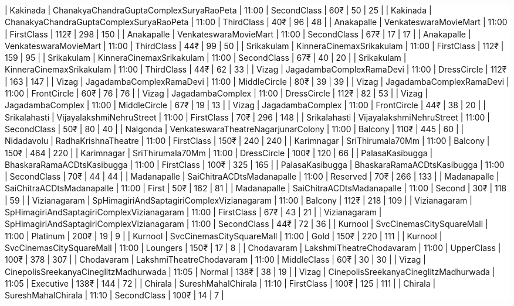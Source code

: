 | Kakinada        | ChanakyaChandraGuptaComplexSuryaRaoPeta             | 11:00 | SecondClass             |   60₹ |       50 |     25 |
| Kakinada        | ChanakyaChandraGuptaComplexSuryaRaoPeta             | 11:00 | ThirdClass              |   40₹ |       96 |     48 |
| Anakapalle      | VenkateswaraMovieMart                               | 11:00 | FirstClass              |  112₹ |      298 |    150 |
| Anakapalle      | VenkateswaraMovieMart                               | 11:00 | SecondClass             |   67₹ |       17 |     17 |
| Anakapalle      | VenkateswaraMovieMart                               | 11:00 | ThirdClass              |   44₹ |       99 |     50 |
| Srikakulam      | KinneraCinemaxSrikakulam                            | 11:00 | FirstClass              |  112₹ |      159 |     95 |
| Srikakulam      | KinneraCinemaxSrikakulam                            | 11:00 | SecondClass             |   67₹ |       40 |     20 |
| Srikakulam      | KinneraCinemaxSrikakulam                            | 11:00 | ThirdClass              |   44₹ |       62 |     33 |
| Vizag           | JagadambaComplexRamaDevi                            | 11:00 | DressCircle             |  112₹ |      163 |    147 |
| Vizag           | JagadambaComplexRamaDevi                            | 11:00 | MiddleCircle            |   80₹ |       39 |     39 |
| Vizag           | JagadambaComplexRamaDevi                            | 11:00 | FrontCircle             |   60₹ |       76 |     76 |
| Vizag           | JagadambaComplex                                    | 11:00 | DressCircle             |  112₹ |       82 |     53 |
| Vizag           | JagadambaComplex                                    | 11:00 | MiddleCircle            |   67₹ |       19 |     13 |
| Vizag           | JagadambaComplex                                    | 11:00 | FrontCircle             |   44₹ |       38 |     20 |
| Srikalahasti    | VijayalakshmiNehruStreet                            | 11:00 | FirstClass              |   70₹ |      296 |    148 |
| Srikalahasti    | VijayalakshmiNehruStreet                            | 11:00 | SecondClass             |   50₹ |       80 |     40 |
| Nalgonda        | VenkateswaraTheatreNagarjunarColony                 | 11:00 | Balcony                 |  110₹ |      445 |     60 |
| Nidadavolu      | RadhaKrishnaTheatre                                 | 11:00 | FirstClass              |  150₹ |      240 |    240 |
| Karimnagar      | SriThirumala70Mm                                    | 11:00 | Balcony                 |  150₹ |      464 |    220 |
| Karimnagar      | SriThirumala70Mm                                    | 11:00 | DressCircle             |  100₹ |      120 |     66 |
| PalasaKasibugga | BhaskaraRamaACDtsKasibugga                          | 11:00 | FirstClass              |  100₹ |      325 |    165 |
| PalasaKasibugga | BhaskaraRamaACDtsKasibugga                          | 11:00 | SecondClass             |   70₹ |       44 |     44 |
| Madanapalle     | SaiChitraACDtsMadanapalle                           | 11:00 | Reserved                |   70₹ |      266 |    133 |
| Madanapalle     | SaiChitraACDtsMadanapalle                           | 11:00 | First                   |   50₹ |      162 |     81 |
| Madanapalle     | SaiChitraACDtsMadanapalle                           | 11:00 | Second                  |   30₹ |      118 |     59 |
| Vizianagaram    | SpHimagiriAndSaptagiriComplexVizianagaram           | 11:00 | Balcony                 |  112₹ |      218 |    109 |
| Vizianagaram    | SpHimagiriAndSaptagiriComplexVizianagaram           | 11:00 | FirstClass              |   67₹ |       43 |     21 |
| Vizianagaram    | SpHimagiriAndSaptagiriComplexVizianagaram           | 11:00 | SecondClass             |   44₹ |       72 |     36 |
| Kurnool         | SvcCinemasCitySquareMall                            | 11:00 | Platinum                |  200₹ |       19 |      9 |
| Kurnool         | SvcCinemasCitySquareMall                            | 11:00 | Gold                    |  150₹ |      220 |    111 |
| Kurnool         | SvcCinemasCitySquareMall                            | 11:00 | Loungers                |  150₹ |       17 |      8 |
| Chodavaram      | LakshmiTheatreChodavaram                            | 11:00 | UpperClass              |  100₹ |      378 |    307 |
| Chodavaram      | LakshmiTheatreChodavaram                            | 11:00 | MiddleClass             |   60₹ |       30 |     30 |
| Vizag           | CinepolisSreekanyaCineglitzMadhurwada               | 11:05 | Normal                  |  138₹ |       38 |     19 |
| Vizag           | CinepolisSreekanyaCineglitzMadhurwada               | 11:05 | Executive               |  138₹ |      144 |     72 |
| Chirala         | SureshMahalChirala                                  | 11:10 | FirstClass              |  100₹ |      125 |    111 |
| Chirala         | SureshMahalChirala                                  | 11:10 | SecondClass             |  100₹ |       14 |      7 |